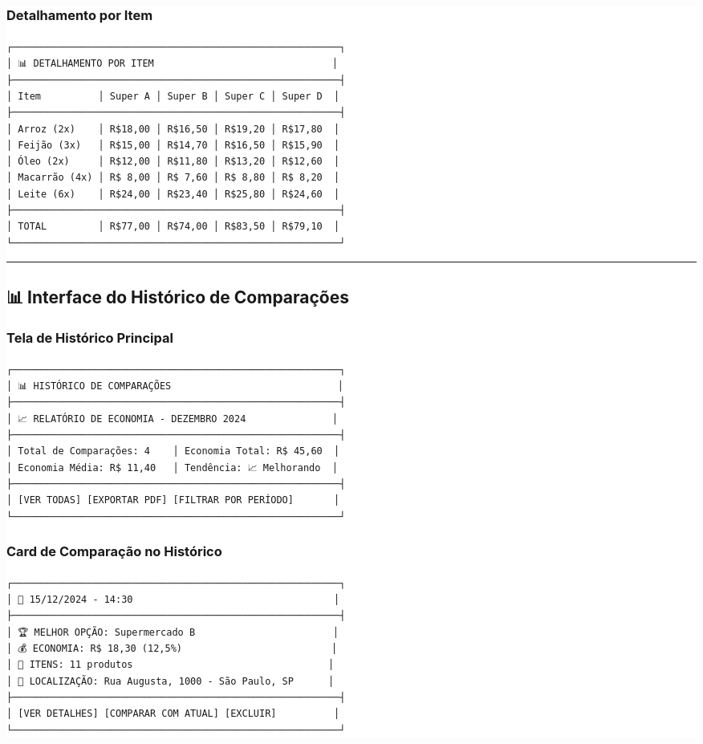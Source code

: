 ### **Detalhamento por Item**

```
┌─────────────────────────────────────────────────────────┐
│ 📊 DETALHAMENTO POR ITEM                               │
├─────────────────────────────────────────────────────────┤
│ Item          │ Super A │ Super B │ Super C │ Super D  │
├─────────────────────────────────────────────────────────┤
│ Arroz (2x)    │ R$18,00 │ R$16,50 │ R$19,20 │ R$17,80  │
│ Feijão (3x)   │ R$15,00 │ R$14,70 │ R$16,50 │ R$15,90  │
│ Óleo (2x)     │ R$12,00 │ R$11,80 │ R$13,20 │ R$12,60  │
│ Macarrão (4x) │ R$ 8,00 │ R$ 7,60 │ R$ 8,80 │ R$ 8,20  │
│ Leite (6x)    │ R$24,00 │ R$23,40 │ R$25,80 │ R$24,60  │
├─────────────────────────────────────────────────────────┤
│ TOTAL         │ R$77,00 │ R$74,00 │ R$83,50 │ R$79,10  │
└─────────────────────────────────────────────────────────┘
```

---

## 📊 **Interface do Histórico de Comparações**

### **Tela de Histórico Principal**

```
┌─────────────────────────────────────────────────────────┐
│ 📊 HISTÓRICO DE COMPARAÇÕES                             │
├─────────────────────────────────────────────────────────┤
│ 📈 RELATÓRIO DE ECONOMIA - DEZEMBRO 2024               │
├─────────────────────────────────────────────────────────┤
│ Total de Comparações: 4    │ Economia Total: R$ 45,60  │
│ Economia Média: R$ 11,40   │ Tendência: 📈 Melhorando  │
├─────────────────────────────────────────────────────────┤
│ [VER TODAS] [EXPORTAR PDF] [FILTRAR POR PERÍODO]       │
└─────────────────────────────────────────────────────────┘
```

### **Card de Comparação no Histórico**

```
┌─────────────────────────────────────────────────────────┐
│ 📅 15/12/2024 - 14:30                                   │
├─────────────────────────────────────────────────────────┤
│ 🏆 MELHOR OPÇÃO: Supermercado B                        │
│ 💰 ECONOMIA: R$ 18,30 (12,5%)                          │
│ 📝 ITENS: 11 produtos                                  │
│ 📍 LOCALIZAÇÃO: Rua Augusta, 1000 - São Paulo, SP      │
├─────────────────────────────────────────────────────────┤
│ [VER DETALHES] [COMPARAR COM ATUAL] [EXCLUIR]          │
└─────────────────────────────────────────────────────────┘
```
